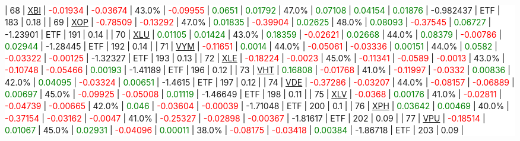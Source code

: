 |  68 | [XBI](https://finance.yahoo.com/quote/XBI/financials)     | <span style="color: red;"> -0.01934 </span>  | <span style="color: red;"> -0.03674 </span>  | 43.0%                  | <span style="color: red;"> -0.09955 </span>  | <span style="color: green;"> 0.0651 </span>  | <span style="color: green;"> 0.01792 </span> | 47.0%                  | <span style="color: green;"> 0.07108 </span> | <span style="color: green;"> 0.04154 </span> | <span style="color: green;"> 0.01876 </span> | -0.982437    | ETF                    |    183 |           0.18 |
|  69 | [XOP](https://finance.yahoo.com/quote/XOP/financials)     | <span style="color: red;"> -0.78509 </span>  | <span style="color: red;"> -0.13292 </span>  | 47.0%                  | <span style="color: green;"> 0.01835 </span> | <span style="color: red;"> -0.39904 </span>  | <span style="color: green;"> 0.02625 </span> | 48.0%                  | <span style="color: green;"> 0.08093 </span> | <span style="color: red;"> -0.37545 </span>  | <span style="color: green;"> 0.06727 </span> | -1.23901     | ETF                    |    191 |           0.14 |
|  70 | [XLU](https://finance.yahoo.com/quote/XLU/financials)     | <span style="color: green;"> 0.01105 </span> | <span style="color: green;"> 0.01424 </span> | 43.0%                  | <span style="color: green;"> 0.18359 </span> | <span style="color: red;"> -0.02621 </span>  | <span style="color: green;"> 0.02668 </span> | 44.0%                  | <span style="color: green;"> 0.08379 </span> | <span style="color: red;"> -0.00786 </span>  | <span style="color: green;"> 0.02944 </span> | -1.28445     | ETF                    |    192 |           0.14 |
|  71 | [VYM](https://finance.yahoo.com/quote/VYM/financials)     | <span style="color: red;"> -0.11651 </span>  | <span style="color: green;"> 0.0014 </span>  | 44.0%                  | <span style="color: red;"> -0.05061 </span>  | <span style="color: red;"> -0.03336 </span>  | <span style="color: green;"> 0.00151 </span> | 44.0%                  | <span style="color: green;"> 0.0582 </span>  | <span style="color: red;"> -0.03322 </span>  | <span style="color: red;"> -0.00125 </span>  | -1.32327     | ETF                    |    193 |           0.13 |
|  72 | [XLE](https://finance.yahoo.com/quote/XLE/financials)     | <span style="color: red;"> -0.18224 </span>  | <span style="color: red;"> -0.0023 </span>   | 45.0%                  | <span style="color: red;"> -0.11341 </span>  | <span style="color: red;"> -0.0589 </span>   | <span style="color: red;"> -0.0013 </span>   | 43.0%                  | <span style="color: red;"> -0.10748 </span>  | <span style="color: red;"> -0.05466 </span>  | <span style="color: green;"> 0.00193 </span> | -1.41189     | ETF                    |    196 |           0.12 |
|  73 | [VHT](https://finance.yahoo.com/quote/VHT/financials)     | <span style="color: green;"> 0.16808 </span> | <span style="color: red;"> -0.01768 </span>  | 41.0%                  | <span style="color: red;"> -0.11997 </span>  | <span style="color: red;"> -0.0332 </span>   | <span style="color: green;"> 0.00836 </span> | 42.0%                  | <span style="color: green;"> 0.04095 </span> | <span style="color: red;"> -0.03324 </span>  | <span style="color: green;"> 0.00651 </span> | -1.4615      | ETF                    |    197 |           0.12 |
|  74 | [VDE](https://finance.yahoo.com/quote/VDE/financials)     | <span style="color: red;"> -0.37286 </span>  | <span style="color: red;"> -0.03207 </span>  | 44.0%                  | <span style="color: red;"> -0.08157 </span>  | <span style="color: red;"> -0.06889 </span>  | <span style="color: green;"> 0.00697 </span> | 45.0%                  | <span style="color: red;"> -0.09925 </span>  | <span style="color: red;"> -0.05008 </span>  | <span style="color: green;"> 0.01119 </span> | -1.46649     | ETF                    |    198 |           0.11 |
|  75 | [XLV](https://finance.yahoo.com/quote/XLV/financials)     | <span style="color: red;"> -0.0368 </span>   | <span style="color: green;"> 0.00176 </span> | 41.0%                  | <span style="color: red;"> -0.02811 </span>  | <span style="color: red;"> -0.04739 </span>  | <span style="color: red;"> -0.00665 </span>  | 42.0%                  | <span style="color: green;"> 0.046 </span>   | <span style="color: red;"> -0.03604 </span>  | <span style="color: red;"> -0.00039 </span>  | -1.71048     | ETF                    |    200 |           0.1  |
|  76 | [XPH](https://finance.yahoo.com/quote/XPH/financials)     | <span style="color: green;"> 0.03642 </span> | <span style="color: green;"> 0.00469 </span> | 40.0%                  | <span style="color: red;"> -0.37154 </span>  | <span style="color: red;"> -0.03162 </span>  | <span style="color: red;"> -0.0047 </span>   | 41.0%                  | <span style="color: red;"> -0.25327 </span>  | <span style="color: red;"> -0.02898 </span>  | <span style="color: red;"> -0.00367 </span>  | -1.81617     | ETF                    |    202 |           0.09 |
|  77 | [VPU](https://finance.yahoo.com/quote/VPU/financials)     | <span style="color: red;"> -0.18514 </span>  | <span style="color: green;"> 0.01067 </span> | 45.0%                  | <span style="color: green;"> 0.02931 </span> | <span style="color: red;"> -0.04096 </span>  | <span style="color: green;"> 0.00011 </span> | 38.0%                  | <span style="color: red;"> -0.08175 </span>  | <span style="color: red;"> -0.03418 </span>  | <span style="color: green;"> 0.00384 </span> | -1.86718     | ETF                    |    203 |           0.09 |